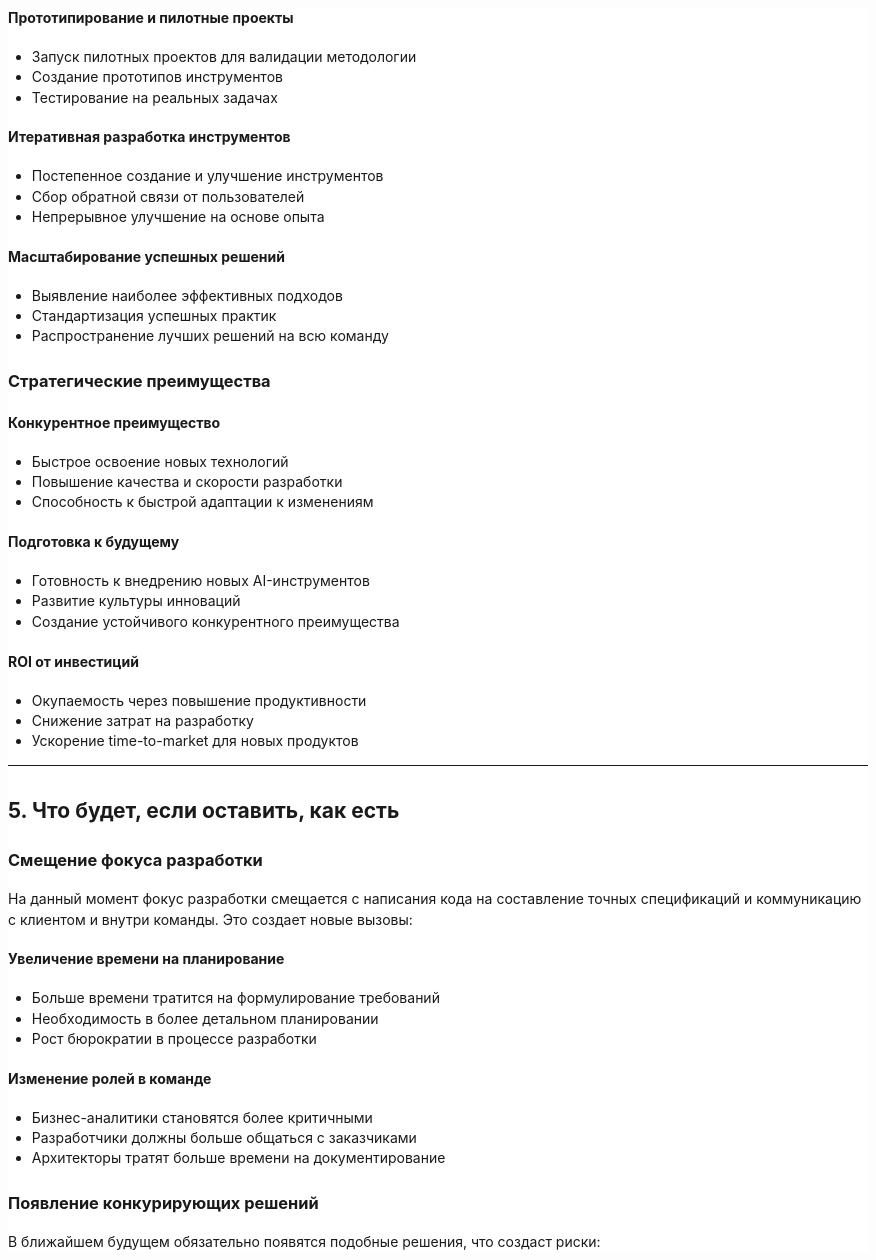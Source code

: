 #### Прототипирование и пилотные проекты
- Запуск пилотных проектов для валидации методологии
- Создание прототипов инструментов
- Тестирование на реальных задачах

#### Итеративная разработка инструментов
- Постепенное создание и улучшение инструментов
- Сбор обратной связи от пользователей
- Непрерывное улучшение на основе опыта

#### Масштабирование успешных решений
- Выявление наиболее эффективных подходов
- Стандартизация успешных практик
- Распространение лучших решений на всю команду

### Стратегические преимущества

#### Конкурентное преимущество
- Быстрое освоение новых технологий
- Повышение качества и скорости разработки
- Способность к быстрой адаптации к изменениям

#### Подготовка к будущему
- Готовность к внедрению новых AI-инструментов
- Развитие культуры инноваций
- Создание устойчивого конкурентного преимущества

#### ROI от инвестиций
- Окупаемость через повышение продуктивности
- Снижение затрат на разработку
- Ускорение time-to-market для новых продуктов

---

## 5. Что будет, если оставить, как есть

### Смещение фокуса разработки
На данный момент фокус разработки смещается с написания кода на составление точных спецификаций и коммуникацию с клиентом и внутри команды. Это создает новые вызовы:

#### Увеличение времени на планирование
- Больше времени тратится на формулирование требований
- Необходимость в более детальном планировании
- Рост бюрократии в процессе разработки

#### Изменение ролей в команде
- Бизнес-аналитики становятся более критичными
- Разработчики должны больше общаться с заказчиками
- Архитекторы тратят больше времени на документирование

### Появление конкурирующих решений
В ближайшем будущем обязательно появятся подобные решения, что создаст риски:
